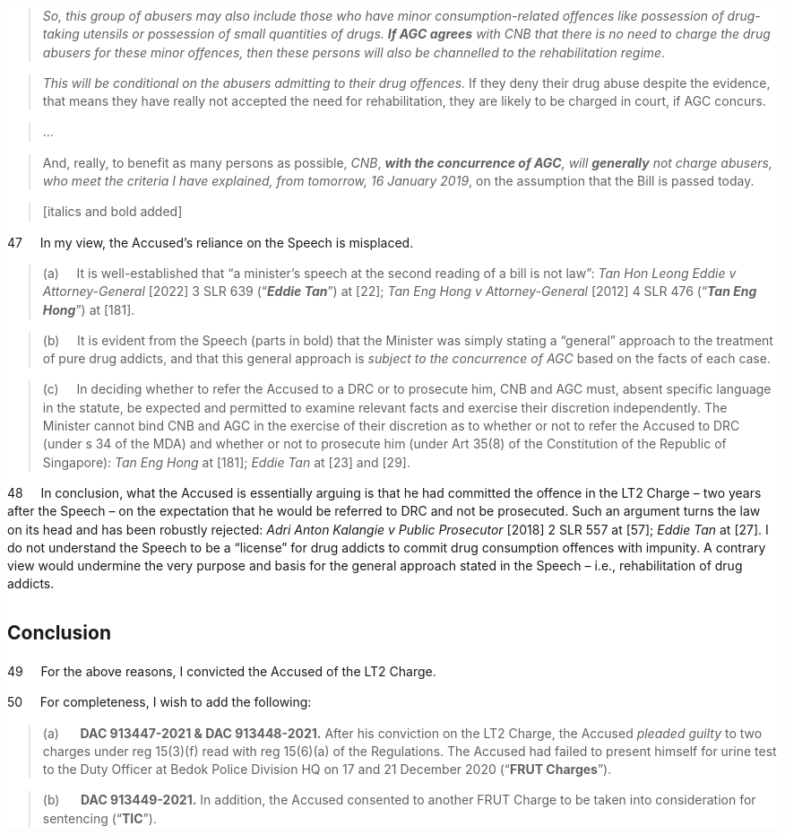 > _So, this group of abusers may also include those who have minor consumption-related offences like possession of drug-taking utensils or possession of small quantities of drugs._ **_If AGC agrees_** _with CNB that there is no need to charge the drug abusers for these minor offences, then these persons will also be channelled to the rehabilitation regime._

> _This will be conditional on the abusers admitting to their drug offences._ If they deny their drug abuse despite the evidence, that means they have really not accepted the need for rehabilitation, they are likely to be charged in court, if AGC concurs.

> …

> And, really, to benefit as many persons as possible, _CNB_, **_with the concurrence of AGC_**_, will_ **_generally_** _not charge abusers, who meet the criteria I have explained, from tomorrow, 16 January 2019_, on the assumption that the Bill is passed today.

> \[italics and bold added\]

47     In my view, the Accused’s reliance on the Speech is misplaced.

> (a)     It is well-established that “a minister’s speech at the second reading of a bill is not law”: _Tan Hon Leong Eddie v Attorney-General_ <span class="citation">\[2022\] 3 SLR 639</span> (“**_Eddie Tan_**”) at \[22\]; _Tan Eng Hong v Attorney-General_ <span class="citation">\[2012\] 4 SLR 476</span> (“**_Tan Eng Hong_**”) at \[181\].

> (b)     It is evident from the Speech (parts in bold) that the Minister was simply stating a “general” approach to the treatment of pure drug addicts, and that this general approach is _subject to the concurrence of AGC_ based on the facts of each case.

> (c)     In deciding whether to refer the Accused to a DRC or to prosecute him, CNB and AGC must, absent specific language in the statute, be expected and permitted to examine relevant facts and exercise their discretion independently. The Minister cannot bind CNB and AGC in the exercise of their discretion as to whether or not to refer the Accused to DRC (under s 34 of the MDA) and whether or not to prosecute him (under Art 35(8) of the Constitution of the Republic of Singapore): _Tan Eng Hong_ at \[181\]; _Eddie Tan_ at \[23\] and \[29\].

48     In conclusion, what the Accused is essentially arguing is that he had committed the offence in the LT2 Charge – two years after the Speech – on the expectation that he would be referred to DRC and not be prosecuted. Such an argument turns the law on its head and has been robustly rejected: _Adri Anton Kalangie v Public Prosecutor_ <span class="citation">\[2018\] 2 SLR 557</span> at \[57\]; _Eddie Tan_ at \[27\]. I do not understand the Speech to be a “license” for drug addicts to commit drug consumption offences with impunity. A contrary view would undermine the very purpose and basis for the general approach stated in the Speech – i.e., rehabilitation of drug addicts.

## Conclusion

49     For the above reasons, I convicted the Accused of the LT2 Charge.

50     For completeness, I wish to add the following:

> (a)      **DAC 913447-2021 & DAC 913448-2021.** After his conviction on the LT2 Charge, the Accused _pleaded guilty_ to two charges under reg 15(3)(f) read with reg 15(6)(a) of the Regulations. The Accused had failed to present himself for urine test to the Duty Officer at Bedok Police Division HQ on 17 and 21 December 2020 (“**FRUT Charges**”).

> (b)      **DAC 913449-2021.** In addition, the Accused consented to another FRUT Charge to be taken into consideration for sentencing (“**TIC**”).


[^2]: Record of Proceedings for 5 May 2022 at page 28 (lines 27 and 28); page 29 (lines 31 and 32).
[^3]: Record of Proceedings for 5 May 2022 at page 27 (line 30) to page 30 (line 10).
[^4]: Record of Proceedings for 5 May 2022 at page 32 (line 8) to page 33 (line 18); page 38 (line 8) to page 40 (line 5); page 41 (lines 2 – 13).
[^5]: Record of Proceedings for 5 May 2022 at page 49 (line 18) to page 50 (line 23); page 55 (line 7) – page 56 (line 3).
[^6]: Record of Proceedings for 5 May 2022 at page 58 (line 1) to page 58 (line 23); page 61 (line 9) – page 62 (line 18).
[^7]: Record of Proceedings for 4 May 2022 at page 1 (line 21) to page 2 (line 3).
[^8]: Record of Proceedings for 5 May 2022 at page 41 (line 24) to page 44 (line 31).
[^9]: Record of Proceedings for 5 May 2022 at page 69 (lines 2 – 26).
[^10]: Record of Proceedings for 5 May 2022 at page 73 (line 32) to page 77 (line 24).
[^11]: Record of Proceedings for 6 May 2022 at page 54 (lines 5 – 10).
[^12]: Record of Proceedings for 5 May 2022 at page 78 (line 2) to page 79 (line 2), page 80 (lines 13 – 17) and page 83 (lines 17 – 30); Record of Proceedings for 6 May 2022 at page 12 (line 24) to page 13 (line 10).
[^13]: Record of Proceedings for 6 May 2022 at page 54 (lines 19 – 22); page 57 (lines 3 – 11).
[^14]: Record of Proceedings for 5 May 2022 at page 83 (lines 8 – 16).
[^15]: Record of Proceedings for 5 May 2022 at page 21 (lines 28 – 32).
[^16]: Record of Proceedings for 5 May 2022 at page 23 (lines 12 – 25).
[^17]: **Sgt Danial** – Record of Proceedings for 4 May 2022 at page 31 (line 5) to page 34 (line 6).**SI Ridwan –** Record of Proceedings for 4 May 2022 at page 53 (line 32) to page 56 (line 31).**Sgt Marfiqa –** Record of Proceedings for 4 May 2022 at page 68 (line 26) to page 69 (line 30).
[^18]: **Sgt Danial** – Record of Proceedings for 4 May 2022 at page 34 (lines 7 – 32); page 35 (lines 26 – 31).**SI Ridwan –** Record of Proceedings for 4 May 2022 at page 57 (line 1) to page 58 (line 28).**Sgt Marfiqa –** Record of Proceedings for 4 May 2022 at page 70 (line 1) to page 71 (line 32).
[^19]: **Sgt Danial** – Record of Proceedings for 4 May 2022 at page 30 (lines 28 – 32); page 35 (lines 1 – 22); page 36 (lines 4 – 31).**SI Ridwan –** Record of Proceedings for 4 May 2022 at page 58 (line 29) to page 59 (line 19); page 60 (line 7) to page 61 (line 30).**Sgt Marfiqa –** Record of Proceedings for 4 May 2022 at page 72 (lines 2 – 17); page 76 (lines 7 – 25).
[^20]: Record of Proceedings for 6 May 2022 at page 11 (lines 14 – 23); page 12 (line 3 – 22); page 15 (line 17) to page 16 (line 21).
[^21]: Record of Proceedings for 6 May 2022 at page 16 (lines 22 – 30); page (lines 7 and 8).
[^22]: Record of Proceedings for 4 May 2022 at page 3 (lines 23 – 25).
[^23]: Record of Proceedings for 4 May 2022 at page 47 (line 7) to page 50 (line 3).
[^24]: Record of Proceedings for 6 May 2022 at page 36 (line 5) to page 37 (line 16).
[^25]: Record of Proceedings for 6 May 2022 at page 28 (line 13) to page 31 (line 5).
[^26]: Record of Proceedings for 5 May 2022 at page 11 (lines 8 – 17).
[^27]: Record of Proceedings for 5 May 2022 at page 9 (lines 20 – 31); page 15 (line 28) to page 16 (line 6).
[^28]: Record of Proceedings for 4 May 2022 at page 84 (line 25) to page 86 (line 4); page 88 (lines 21 – 31).
[^29]: Record of Proceedings for 6 May 2022 at page 19 (lines 9 – 22).
[^30]: Record of Proceedings for 6 May 2022 at page 18 (line 6) to page 19 (line 8).
[^31]: Record of Proceedings for 6 May 2022 at page 39 (line 30) to page 40 (line 29).
[^32]: Record of Proceedings for 6 May 2022 at page 32 (line 9) to page 35 (line 31).
[^33]: Record of Proceedings for 6 May 2022 at page 20 (line 30) to page 24 (line 13).
[^34]: Record of Proceedings for 6 May 2022 at page 45 (line 29) to page 47 (line 30).
[^35]: Record of Proceedings for 6 May 2022 at page 25 (line 22) to page 28 (line 9).
[^36]: Record of Proceedings for 5 May 2022 at page 10 (line 26) to page 11 (line 2); page 16 (lines 7 – 16).
[^37]: Record of Proceedings for 6 May 2022 at page 23 (lines 2 – 8); page 49 (line 18) to page 50 (line 13).
[^38]: Record of Proceedings for 5 May 2022 at page 61 (lines 9 – 19); Record of Proceedings for 6 May 2022 at page 4 (line 14) to page 5 (line 17).